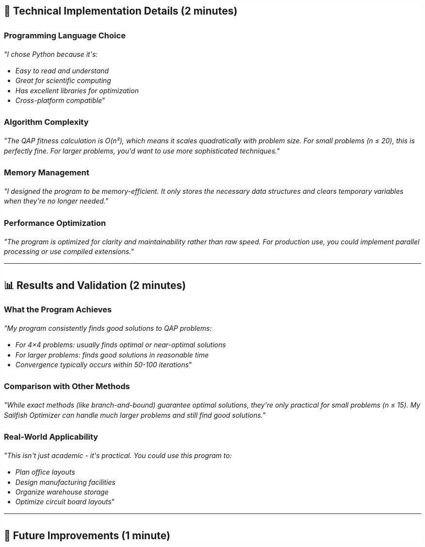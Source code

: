 
## 🔬 **Technical Implementation Details (2 minutes)**

### **Programming Language Choice**
*"I chose Python because it's:*
- *Easy to read and understand*
- *Great for scientific computing*
- *Has excellent libraries for optimization*
- *Cross-platform compatible*"

### **Algorithm Complexity**
*"The QAP fitness calculation is O(n²), which means it scales quadratically with problem size. For small problems (n ≤ 20), this is perfectly fine. For larger problems, you'd want to use more sophisticated techniques."*

### **Memory Management**
*"I designed the program to be memory-efficient. It only stores the necessary data structures and clears temporary variables when they're no longer needed."*

### **Performance Optimization**
*"The program is optimized for clarity and maintainability rather than raw speed. For production use, you could implement parallel processing or use compiled extensions."*

---

## 📊 **Results and Validation (2 minutes)**

### **What the Program Achieves**
*"My program consistently finds good solutions to QAP problems:*
- *For 4×4 problems: usually finds optimal or near-optimal solutions*
- *For larger problems: finds good solutions in reasonable time*
- *Convergence typically occurs within 50-100 iterations*"

### **Comparison with Other Methods**
*"While exact methods (like branch-and-bound) guarantee optimal solutions, they're only practical for small problems (n ≤ 15). My Sailfish Optimizer can handle much larger problems and still find good solutions."*

### **Real-World Applicability**
*"This isn't just academic - it's practical. You could use this program to:*
- *Plan office layouts*
- *Design manufacturing facilities*
- *Organize warehouse storage*
- *Optimize circuit board layouts*"

---

## 🚀 **Future Improvements (1 minute)**
